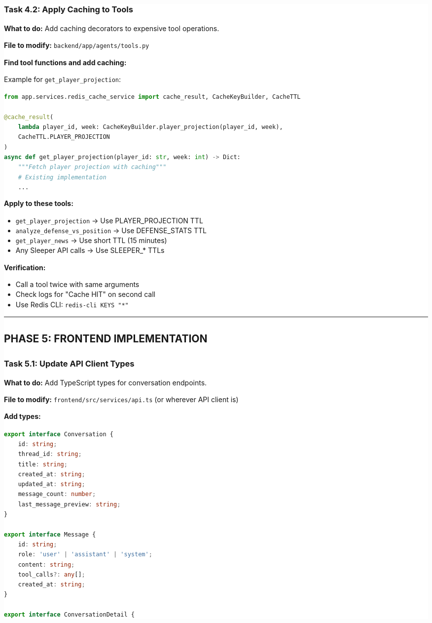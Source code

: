 
### Task 4.2: Apply Caching to Tools

**What to do:**
Add caching decorators to expensive tool operations.

**File to modify:** `backend/app/agents/tools.py`

**Find tool functions and add caching:**

Example for `get_player_projection`:
```python
from app.services.redis_cache_service import cache_result, CacheKeyBuilder, CacheTTL

@cache_result(
    lambda player_id, week: CacheKeyBuilder.player_projection(player_id, week),
    CacheTTL.PLAYER_PROJECTION
)
async def get_player_projection(player_id: str, week: int) -> Dict:
    """Fetch player projection with caching"""
    # Existing implementation
    ...
```

**Apply to these tools:**
- `get_player_projection` → Use PLAYER_PROJECTION TTL
- `analyze_defense_vs_position` → Use DEFENSE_STATS TTL
- `get_player_news` → Use short TTL (15 minutes)
- Any Sleeper API calls → Use SLEEPER_* TTLs

**Verification:**
- Call a tool twice with same arguments
- Check logs for "Cache HIT" on second call
- Use Redis CLI: `redis-cli KEYS "*"`

---

## PHASE 5: FRONTEND IMPLEMENTATION

### Task 5.1: Update API Client Types

**What to do:**
Add TypeScript types for conversation endpoints.

**File to modify:** `frontend/src/services/api.ts` (or wherever API client is)

**Add types:**
```typescript
export interface Conversation {
    id: string;
    thread_id: string;
    title: string;
    created_at: string;
    updated_at: string;
    message_count: number;
    last_message_preview: string;
}

export interface Message {
    id: string;
    role: 'user' | 'assistant' | 'system';
    content: string;
    tool_calls?: any[];
    created_at: string;
}

export interface ConversationDetail {
```